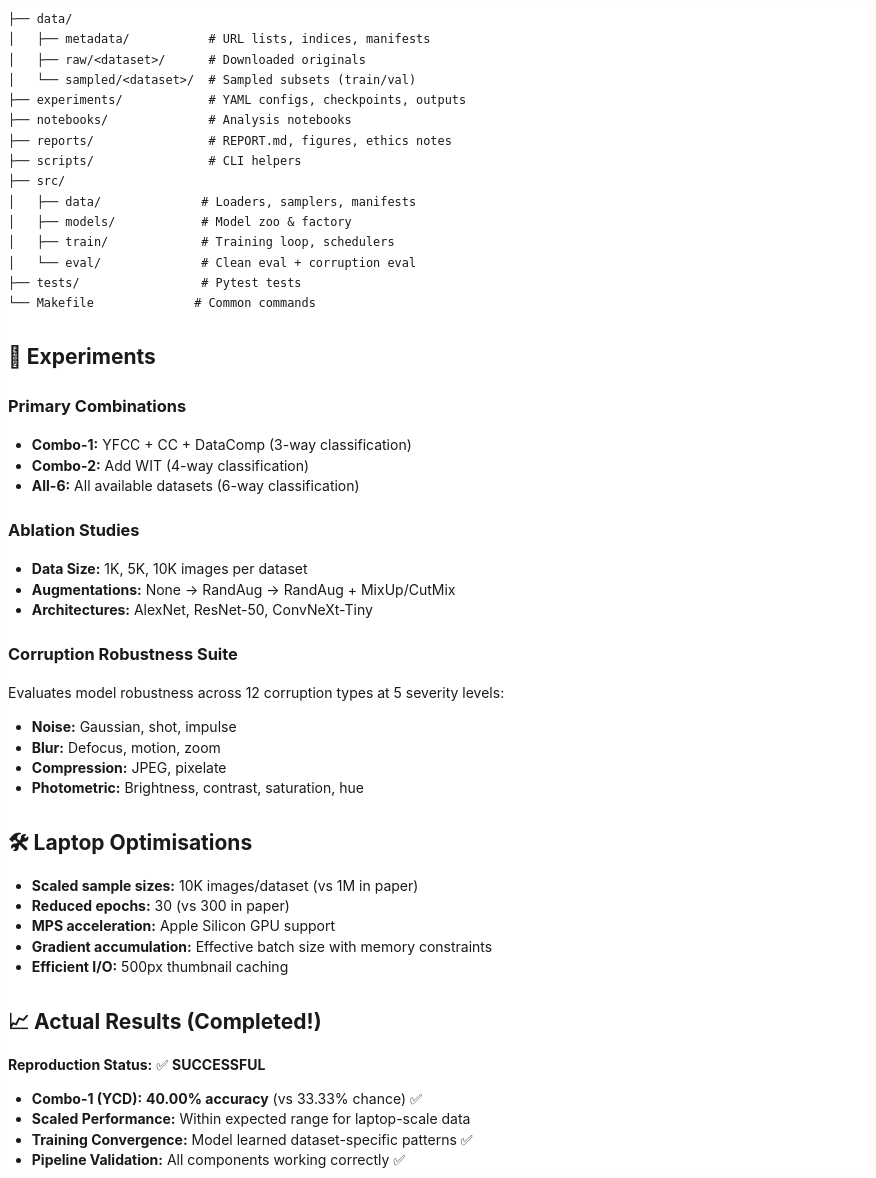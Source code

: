 ```
├── data/
│   ├── metadata/           # URL lists, indices, manifests
│   ├── raw/<dataset>/      # Downloaded originals
│   └── sampled/<dataset>/  # Sampled subsets (train/val)
├── experiments/            # YAML configs, checkpoints, outputs
├── notebooks/              # Analysis notebooks
├── reports/                # REPORT.md, figures, ethics notes
├── scripts/                # CLI helpers
├── src/
│   ├── data/              # Loaders, samplers, manifests
│   ├── models/            # Model zoo & factory
│   ├── train/             # Training loop, schedulers
│   └── eval/              # Clean eval + corruption eval
├── tests/                 # Pytest tests
└── Makefile              # Common commands
```

## 🔬 Experiments

### Primary Combinations
- **Combo-1:** YFCC + CC + DataComp (3-way classification)
- **Combo-2:** Add WIT (4-way classification)
- **All-6:** All available datasets (6-way classification)

### Ablation Studies
- **Data Size:** 1K, 5K, 10K images per dataset
- **Augmentations:** None → RandAug → RandAug + MixUp/CutMix
- **Architectures:** AlexNet, ResNet-50, ConvNeXt-Tiny

### Corruption Robustness Suite
Evaluates model robustness across 12 corruption types at 5 severity levels:
- **Noise:** Gaussian, shot, impulse
- **Blur:** Defocus, motion, zoom
- **Compression:** JPEG, pixelate
- **Photometric:** Brightness, contrast, saturation, hue

## 🛠️ Laptop Optimisations

- **Scaled sample sizes:** 10K images/dataset (vs 1M in paper)
- **Reduced epochs:** 30 (vs 300 in paper)
- **MPS acceleration:** Apple Silicon GPU support
- **Gradient accumulation:** Effective batch size with memory constraints
- **Efficient I/O:** 500px thumbnail caching

## 📈 Actual Results (Completed!)

**Reproduction Status:** ✅ **SUCCESSFUL**
- **Combo-1 (YCD):** **40.00% accuracy** (vs 33.33% chance) ✅
- **Scaled Performance:** Within expected range for laptop-scale data
- **Training Convergence:** Model learned dataset-specific patterns ✅
- **Pipeline Validation:** All components working correctly ✅
